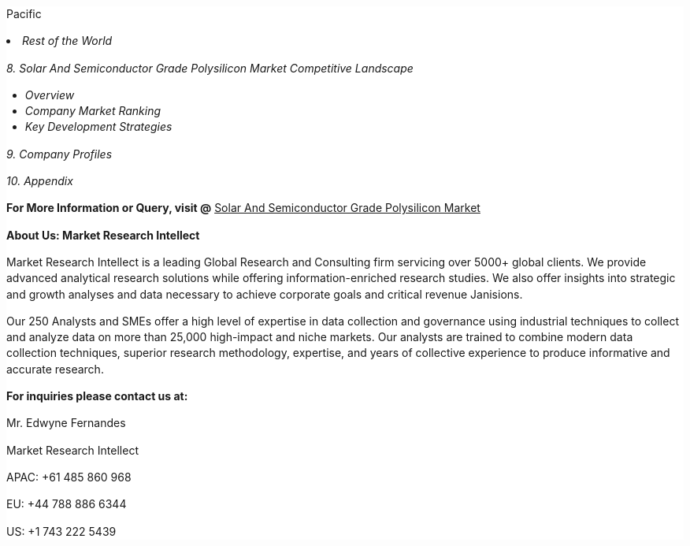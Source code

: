 Pacific</span></em></li><li><em><span class="">Rest of the World</span></em></li></ul><p><em><span class="font-[700]">8. Solar And Semiconductor Grade Polysilicon Market Competitive Landscape</span></em></p><ul><li><em><span class="">Overview</span></em></li><li><em><span class="">Company Market Ranking</span></em></li><li><em><span class="">Key Development Strategies</span></em></li></ul><p><em><span class="font-[700]">9. Company Profiles</span></em></p><p><em><span class="font-[700]">10. Appendix</span></em></p><p><span class="font-[700]"><strong>For More Information or Query, visit&nbsp;@</strong>&nbsp;</span><span class="font-[700]"><a href="https://www.marketresearchintellect.com/product/solar-and-semiconductor-grade-polysilicon-market/?utm_source=Linkedin&utm_medium=858" target="_blank" data-tracking-control-name="article-ssr-frontend-pulse_little-text-block" data-tracking-will-navigate="" data-test-link="">Solar And Semiconductor Grade Polysilicon Market</a></span></p><p><strong><span class="font-[700]">About Us: Market Research Intellect</span></strong></p><p><span class="">Market Research Intellect is a leading Global Research and Consulting firm servicing over 5000+ global clients. We provide advanced analytical research solutions while offering information-enriched research studies.&nbsp;</span>We also offer insights into strategic and growth analyses and data necessary to achieve corporate goals and critical revenue Janisions.</p><p><span class="">Our 250 Analysts and SMEs offer a high level of expertise in data collection and governance using industrial techniques to collect and analyze data on more than 25,000 high-impact and niche markets. Our analysts are trained to combine modern data collection techniques, superior research methodology, expertise, and years of collective experience to produce informative and accurate research.</span></p><p><strong>For inquiries please contact us at:</strong></p><p>Mr. Edwyne Fernandes</p><p>Market Research Intellect</p><p>APAC: +61 485 860 968</p><p>EU: +44 788 886 6344</p><p>US: +1 743 222 5439</p>
